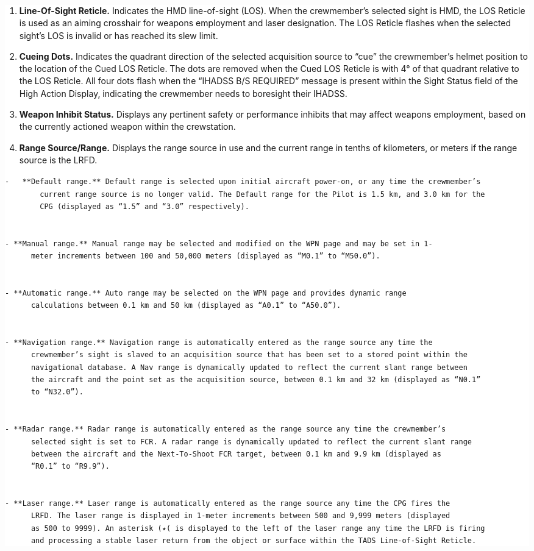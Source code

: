 
1.   **Line-Of-Sight Reticle.** Indicates the HMD line-of-sight (LOS). When the crewmember’s selected sight is
     HMD, the LOS Reticle is used as an aiming crosshair for weapons employment and laser designation.
     The LOS Reticle flashes when the selected sight’s LOS is invalid or has reached its slew limit.

2.   **Cueing Dots.** Indicates the quadrant direction of the selected acquisition source to “cue” the crewmember’s
     helmet position to the location of the Cued LOS Reticle. The dots are removed when the Cued LOS Reticle
     is with 4° of that quadrant relative to the LOS Reticle.
     All four dots flash when the “IHADSS B/S REQUIRED” message is present within the Sight Status field of the
     High Action Display, indicating the crewmember needs to boresight their IHADSS.

3.   **Weapon Inhibit Status.** Displays any pertinent safety or performance inhibits that may affect weapons
     employment, based on the currently actioned weapon within the crewstation.

4.   **Range Source/Range.** Displays the range source in use and the current range in tenths of kilometers, or
     meters if the range source is the LRFD.


    -   **Default range.** Default range is selected upon initial aircraft power-on, or any time the crewmember’s
            current range source is no longer valid. The Default range for the Pilot is 1.5 km, and 3.0 km for the
            CPG (displayed as “1.5” and “3.0” respectively).


    - **Manual range.** Manual range may be selected and modified on the WPN page and may be set in 1-
          meter increments between 100 and 50,000 meters (displayed as “M0.1” to “M50.0”).


    - **Automatic range.** Auto range may be selected on the WPN page and provides dynamic range
          calculations between 0.1 km and 50 km (displayed as “A0.1” to “A50.0”).


    - **Navigation range.** Navigation range is automatically entered as the range source any time the
          crewmember’s sight is slaved to an acquisition source that has been set to a stored point within the
          navigational database. A Nav range is dynamically updated to reflect the current slant range between
          the aircraft and the point set as the acquisition source, between 0.1 km and 32 km (displayed as “N0.1”
          to “N32.0”).


    - **Radar range.** Radar range is automatically entered as the range source any time the crewmember’s
          selected sight is set to FCR. A radar range is dynamically updated to reflect the current slant range
          between the aircraft and the Next-To-Shoot FCR target, between 0.1 km and 9.9 km (displayed as
          “R0.1” to “R9.9”).


    - **Laser range.** Laser range is automatically entered as the range source any time the CPG fires the
          LRFD. The laser range is displayed in 1-meter increments between 500 and 9,999 meters (displayed
          as 500 to 9999). An asterisk (‫ )٭‬is displayed to the left of the laser range any time the LRFD is firing
          and processing a stable laser return from the object or surface within the TADS Line-of-Sight Reticle.
